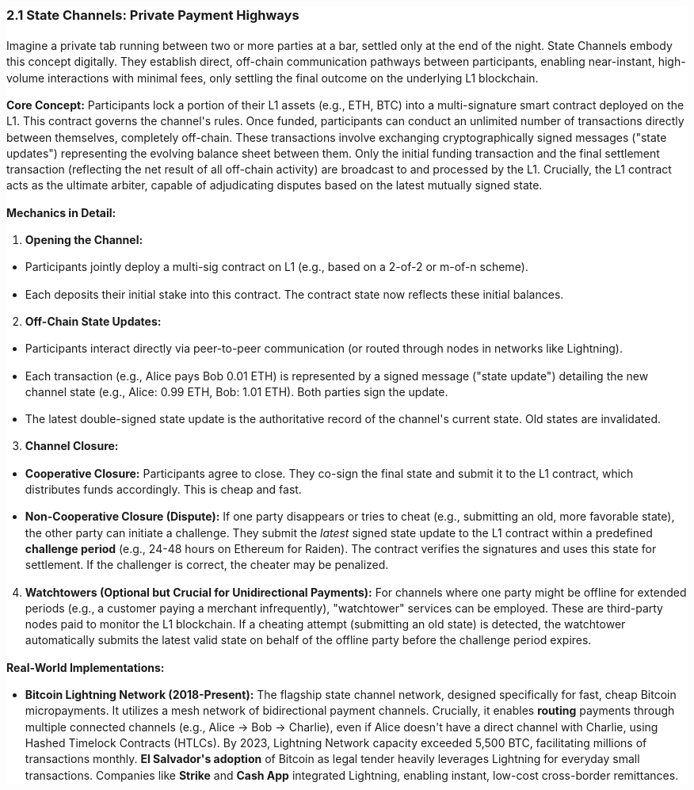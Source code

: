 ### 2.1 State Channels: Private Payment Highways

Imagine a private tab running between two or more parties at a bar, settled only at the end of the night. State Channels embody this concept digitally. They establish direct, off-chain communication pathways between participants, enabling near-instant, high-volume interactions with minimal fees, only settling the final outcome on the underlying L1 blockchain.

**Core Concept:** Participants lock a portion of their L1 assets (e.g., ETH, BTC) into a multi-signature smart contract deployed on the L1. This contract governs the channel's rules. Once funded, participants can conduct an unlimited number of transactions directly between themselves, completely off-chain. These transactions involve exchanging cryptographically signed messages ("state updates") representing the evolving balance sheet between them. Only the initial funding transaction and the final settlement transaction (reflecting the net result of all off-chain activity) are broadcast to and processed by the L1. Crucially, the L1 contract acts as the ultimate arbiter, capable of adjudicating disputes based on the latest mutually signed state.

**Mechanics in Detail:**

1.  **Opening the Channel:**

*   Participants jointly deploy a multi-sig contract on L1 (e.g., based on a 2-of-2 or m-of-n scheme).

*   Each deposits their initial stake into this contract. The contract state now reflects these initial balances.

2.  **Off-Chain State Updates:**

*   Participants interact directly via peer-to-peer communication (or routed through nodes in networks like Lightning).

*   Each transaction (e.g., Alice pays Bob 0.01 ETH) is represented by a signed message ("state update") detailing the new channel state (e.g., Alice: 0.99 ETH, Bob: 1.01 ETH). Both parties sign the update.

*   The latest double-signed state update is the authoritative record of the channel's current state. Old states are invalidated.

3.  **Channel Closure:**

*   **Cooperative Closure:** Participants agree to close. They co-sign the final state and submit it to the L1 contract, which distributes funds accordingly. This is cheap and fast.

*   **Non-Cooperative Closure (Dispute):** If one party disappears or tries to cheat (e.g., submitting an old, more favorable state), the other party can initiate a challenge. They submit the *latest* signed state update to the L1 contract within a predefined **challenge period** (e.g., 24-48 hours on Ethereum for Raiden). The contract verifies the signatures and uses this state for settlement. If the challenger is correct, the cheater may be penalized.

4.  **Watchtowers (Optional but Crucial for Unidirectional Payments):** For channels where one party might be offline for extended periods (e.g., a customer paying a merchant infrequently), "watchtower" services can be employed. These are third-party nodes paid to monitor the L1 blockchain. If a cheating attempt (submitting an old state) is detected, the watchtower automatically submits the latest valid state on behalf of the offline party before the challenge period expires.

**Real-World Implementations:**

*   **Bitcoin Lightning Network (2018-Present):** The flagship state channel network, designed specifically for fast, cheap Bitcoin micropayments. It utilizes a mesh network of bidirectional payment channels. Crucially, it enables **routing** payments through multiple connected channels (e.g., Alice -> Bob -> Charlie), even if Alice doesn't have a direct channel with Charlie, using Hashed Timelock Contracts (HTLCs). By 2023, Lightning Network capacity exceeded 5,500 BTC, facilitating millions of transactions monthly. **El Salvador's adoption** of Bitcoin as legal tender heavily leverages Lightning for everyday small transactions. Companies like **Strike** and **Cash App** integrated Lightning, enabling instant, low-cost cross-border remittances.
